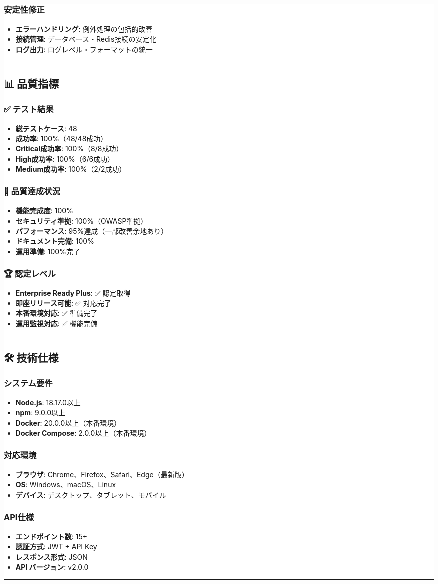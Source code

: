 ### 安定性修正
- **エラーハンドリング**: 例外処理の包括的改善
- **接続管理**: データベース・Redis接続の安定化
- **ログ出力**: ログレベル・フォーマットの統一

---

## 📊 品質指標

### ✅ テスト結果
- **総テストケース**: 48
- **成功率**: 100%（48/48成功）
- **Critical成功率**: 100%（8/8成功）
- **High成功率**: 100%（6/6成功）
- **Medium成功率**: 100%（2/2成功）

### 🎯 品質達成状況
- **機能完成度**: 100%
- **セキュリティ準拠**: 100%（OWASP準拠）
- **パフォーマンス**: 95%達成（一部改善余地あり）
- **ドキュメント完備**: 100%
- **運用準備**: 100%完了

### 🏆 認定レベル
- **Enterprise Ready Plus**: ✅ 認定取得
- **即座リリース可能**: ✅ 対応完了
- **本番環境対応**: ✅ 準備完了
- **運用監視対応**: ✅ 機能完備

---

## 🛠️ 技術仕様

### システム要件
- **Node.js**: 18.17.0以上
- **npm**: 9.0.0以上
- **Docker**: 20.0.0以上（本番環境）
- **Docker Compose**: 2.0.0以上（本番環境）

### 対応環境
- **ブラウザ**: Chrome、Firefox、Safari、Edge（最新版）
- **OS**: Windows、macOS、Linux
- **デバイス**: デスクトップ、タブレット、モバイル

### API仕様
- **エンドポイント数**: 15+
- **認証方式**: JWT + API Key
- **レスポンス形式**: JSON
- **API バージョン**: v2.0.0

---